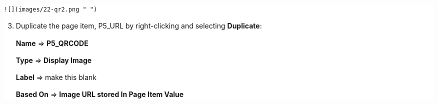     ![](images/22-qr2.png " ")

3. Duplicate the page item, P5_URL by right-clicking and selecting **Duplicate**:
   
   **Name** => **P5_QRCODE**

   **Type** => **Display Image**

   **Label** => make this blank

   **Based On** => **Image URL stored In Page Item Value**    

